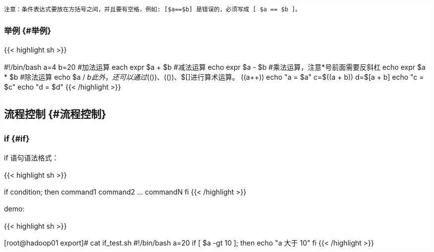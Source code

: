     注意：条件表达式要放在方括号之间，并且要有空格，例如: [$a==$b] 是错误的，必须写成 [ $a == $b ]。


### 举例 {#举例}

{{< highlight sh >}}

#!/bin/bash
a=4
b=20
#加法运算
each expr $a + $b
#减法运算
echo expr $a - $b
#乘法运算，注意*号前面需要反斜杠
echo expr $a \* $b
#除法运算
echo $a / $b
此外，还可以通过(())、$(())、$[]进行算术运算。
 ((a++))
echo "a = $a"
c=$((a + b))
d=$[a + b]
echo "c = $c"
echo "d = $d"
{{< /highlight >}}


## 流程控制 {#流程控制}


### if {#if}

if 语句语法格式：

{{< highlight sh >}}

if condition; then
    command1
    command2
    ...
    commandN
fi
{{< /highlight >}}

demo:

{{< highlight sh >}}

[root@hadoop01 export]# cat if_test.sh
#!/bin/bash
a=20
if [ $a -gt 10 ]; then
        echo "a 大于 10"
fi
{{< /highlight >}}

